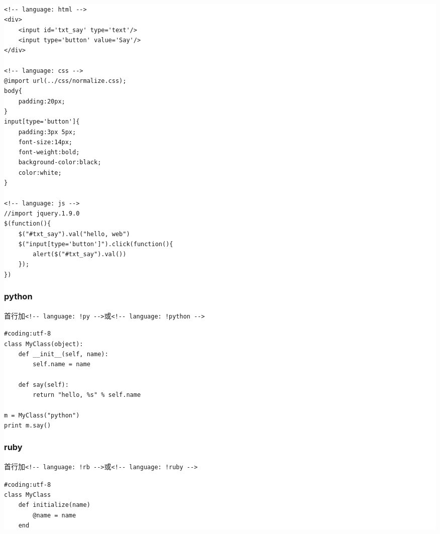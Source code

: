     <!-- language: html -->
    <div>
        <input id='txt_say' type='text'/>
        <input type='button' value='Say'/>
    </div>

    <!-- language: css -->
    @import url(../css/normalize.css);
    body{
        padding:20px;
    }
    input[type='button']{
        padding:3px 5px;
        font-size:14px;
        font-weight:bold;
        background-color:black;
        color:white;
    }

    <!-- language: js -->
    //import jquery.1.9.0
    $(function(){
        $("#txt_say").val("hello, web")
        $("input[type='button']").click(function(){
            alert($("#txt_say").val())
        });
    })


### python
首行加`<!-- language: !py -->`或`<!-- language: !python -->`



    #coding:utf-8
    class MyClass(object):
        def __init__(self, name):
            self.name = name

        def say(self):
            return "hello, %s" % self.name

    m = MyClass("python")
    print m.say()

### ruby
首行加`<!-- language: !rb -->`或`<!-- language: !ruby -->`



    #coding:utf-8
    class MyClass
        def initialize(name)
            @name = name
        end
